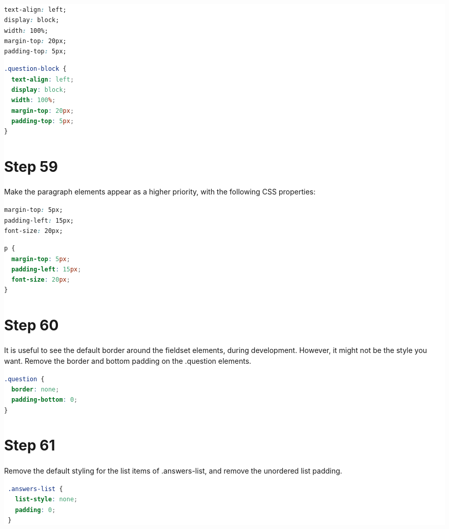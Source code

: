 ```css
text-align: left;
display: block;
width: 100%;
margin-top: 20px;
padding-top: 5px;
```

```css
.question-block {
  text-align: left;
  display: block;
  width: 100%;
  margin-top: 20px;
  padding-top: 5px;
}
```

# Step 59
Make the paragraph elements appear as a higher priority, with the following CSS properties:

```css
margin-top: 5px;
padding-left: 15px;
font-size: 20px;
```

```css
p {
  margin-top: 5px;
  padding-left: 15px;
  font-size: 20px;
}
```

# Step 60
It is useful to see the default border around the fieldset elements, during development. However, it might not be the style you want. Remove the border and bottom padding on the .question elements.

```css
.question {
  border: none;
  padding-bottom: 0;
}
```

# Step 61
Remove the default styling for the list items of .answers-list, and remove the unordered list padding.

```css
 .answers-list {
   list-style: none;
   padding: 0;
 }
```
